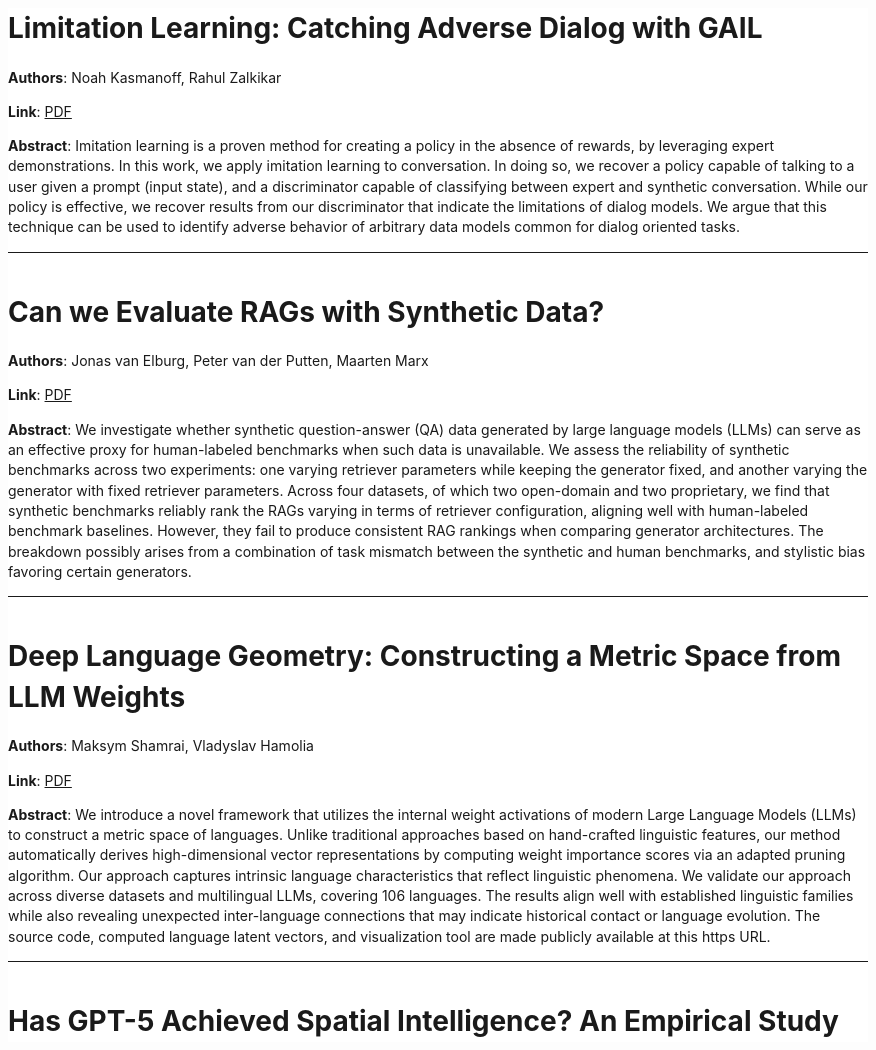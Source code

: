 # Limitation Learning: Catching Adverse Dialog with GAIL 

**Authors**: Noah Kasmanoff, Rahul Zalkikar  

**Link**: [PDF](https://arxiv.org/pdf/2508.11767)  

**Abstract**: Imitation learning is a proven method for creating a policy in the absence of rewards, by leveraging expert demonstrations. In this work, we apply imitation learning to conversation. In doing so, we recover a policy capable of talking to a user given a prompt (input state), and a discriminator capable of classifying between expert and synthetic conversation. While our policy is effective, we recover results from our discriminator that indicate the limitations of dialog models. We argue that this technique can be used to identify adverse behavior of arbitrary data models common for dialog oriented tasks. 

---
# Can we Evaluate RAGs with Synthetic Data? 

**Authors**: Jonas van Elburg, Peter van der Putten, Maarten Marx  

**Link**: [PDF](https://arxiv.org/pdf/2508.11758)  

**Abstract**: We investigate whether synthetic question-answer (QA) data generated by large language models (LLMs) can serve as an effective proxy for human-labeled benchmarks when such data is unavailable. We assess the reliability of synthetic benchmarks across two experiments: one varying retriever parameters while keeping the generator fixed, and another varying the generator with fixed retriever parameters. Across four datasets, of which two open-domain and two proprietary, we find that synthetic benchmarks reliably rank the RAGs varying in terms of retriever configuration, aligning well with human-labeled benchmark baselines. However, they fail to produce consistent RAG rankings when comparing generator architectures. The breakdown possibly arises from a combination of task mismatch between the synthetic and human benchmarks, and stylistic bias favoring certain generators. 

---
# Deep Language Geometry: Constructing a Metric Space from LLM Weights 

**Authors**: Maksym Shamrai, Vladyslav Hamolia  

**Link**: [PDF](https://arxiv.org/pdf/2508.11676)  

**Abstract**: We introduce a novel framework that utilizes the internal weight activations of modern Large Language Models (LLMs) to construct a metric space of languages. Unlike traditional approaches based on hand-crafted linguistic features, our method automatically derives high-dimensional vector representations by computing weight importance scores via an adapted pruning algorithm. Our approach captures intrinsic language characteristics that reflect linguistic phenomena. We validate our approach across diverse datasets and multilingual LLMs, covering 106 languages. The results align well with established linguistic families while also revealing unexpected inter-language connections that may indicate historical contact or language evolution. The source code, computed language latent vectors, and visualization tool are made publicly available at this https URL. 

---
# Has GPT-5 Achieved Spatial Intelligence? An Empirical Study 
